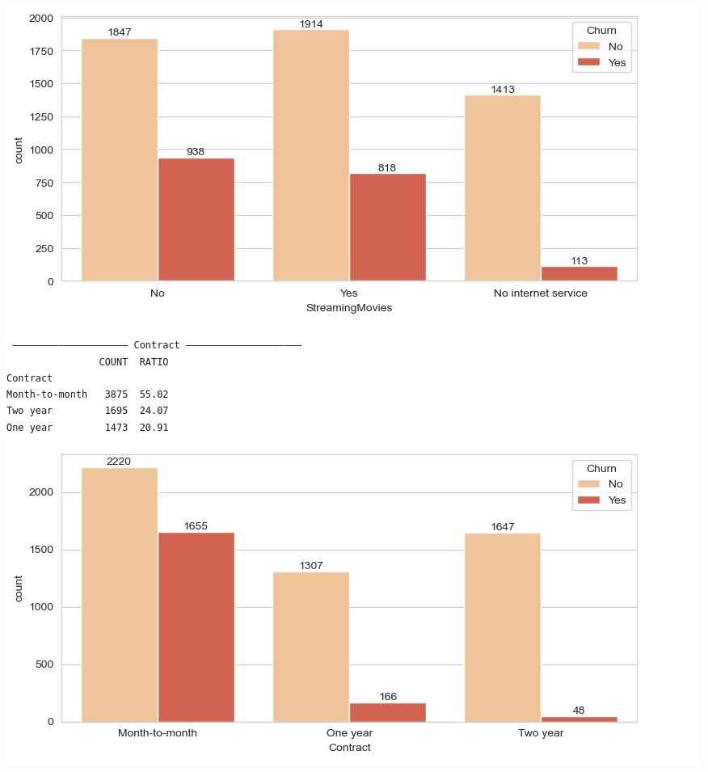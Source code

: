 ![png](output_22_25.png)
    


    
     ———————————————————— Contract ————————————————————
                    COUNT  RATIO
    Contract                    
    Month-to-month   3875  55.02
    Two year         1695  24.07
    One year         1473  20.91
    
    



    
![png](output_22_27.png)
    